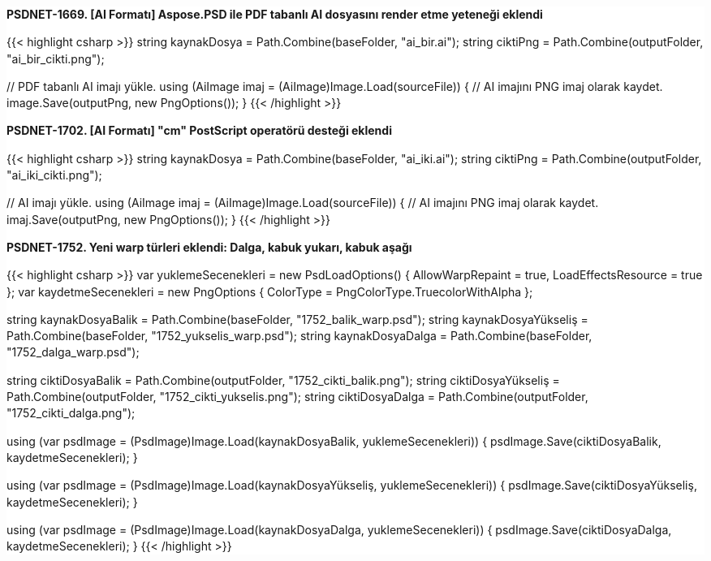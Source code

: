 **PSDNET-1669. [AI Formatı] Aspose.PSD ile PDF tabanlı AI dosyasını render etme yeteneği eklendi**

{{< highlight csharp >}}
string kaynakDosya = Path.Combine(baseFolder, "ai_bir.ai");
string ciktiPng = Path.Combine(outputFolder, "ai_bir_cikti.png");

// PDF tabanlı AI imajı yükle.
using (AiImage imaj = (AiImage)Image.Load(sourceFile))
{
    // AI imajını PNG imaj olarak kaydet.
    image.Save(outputPng, new PngOptions());
}
{{< /highlight >}}

**PSDNET-1702. [AI Formatı] "cm" PostScript operatörü desteği eklendi**

{{< highlight csharp >}}
string kaynakDosya = Path.Combine(baseFolder, "ai_iki.ai");
string ciktiPng = Path.Combine(outputFolder, "ai_iki_cikti.png");

// AI imajı yükle.
using (AiImage imaj = (AiImage)Image.Load(sourceFile))
{
    // AI imajını PNG imaj olarak kaydet.
    imaj.Save(outputPng, new PngOptions());
}
{{< /highlight >}}

**PSDNET-1752. Yeni warp türleri eklendi: Dalga, kabuk yukarı, kabuk aşağı**

{{< highlight csharp >}}
var yuklemeSecenekleri = new PsdLoadOptions() { AllowWarpRepaint = true, LoadEffectsResource = true };
var kaydetmeSecenekleri = new PngOptions { ColorType = PngColorType.TruecolorWithAlpha };

string kaynakDosyaBalik = Path.Combine(baseFolder, "1752_balik_warp.psd");
string kaynakDosyaYükseliş = Path.Combine(baseFolder, "1752_yukselis_warp.psd");
string kaynakDosyaDalga = Path.Combine(baseFolder, "1752_dalga_warp.psd");

string ciktiDosyaBalik = Path.Combine(outputFolder, "1752_cikti_balik.png");
string ciktiDosyaYükseliş = Path.Combine(outputFolder, "1752_cikti_yukselis.png");
string ciktiDosyaDalga = Path.Combine(outputFolder, "1752_cikti_dalga.png");

using (var psdImage = (PsdImage)Image.Load(kaynakDosyaBalik, yuklemeSecenekleri))
{
    psdImage.Save(ciktiDosyaBalik, kaydetmeSecenekleri);
}

using (var psdImage = (PsdImage)Image.Load(kaynakDosyaYükseliş, yuklemeSecenekleri))
{
    psdImage.Save(ciktiDosyaYükseliş, kaydetmeSecenekleri);
}

using (var psdImage = (PsdImage)Image.Load(kaynakDosyaDalga, yuklemeSecenekleri))
{
    psdImage.Save(ciktiDosyaDalga, kaydetmeSecenekleri);
}
{{< /highlight >}}

